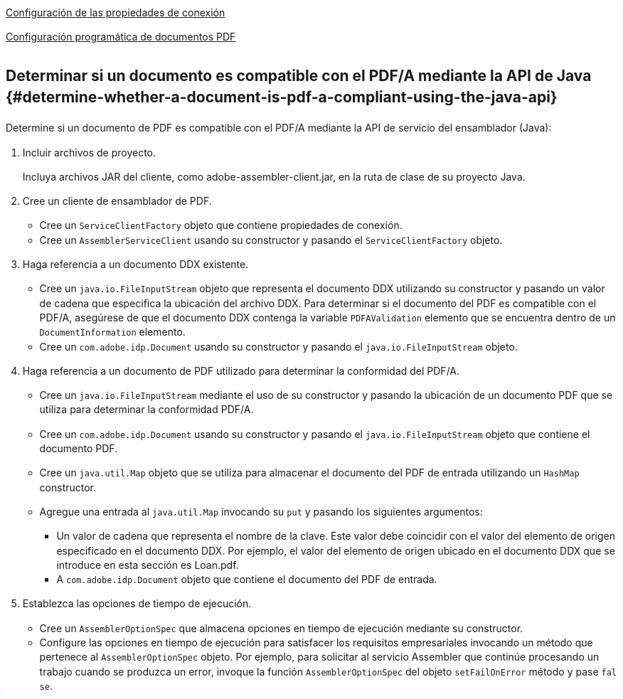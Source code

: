 [Configuración de las propiedades de conexión](/help/forms/developing/invoking-aem-forms-using-java.md#setting-connection-properties)

[Configuración programática de documentos PDF](/help/forms/developing/programmatically-assembling-pdf-documents.md)

## Determinar si un documento es compatible con el PDF/A mediante la API de Java {#determine-whether-a-document-is-pdf-a-compliant-using-the-java-api}

Determine si un documento de PDF es compatible con el PDF/A mediante la API de servicio del ensamblador (Java):

1. Incluir archivos de proyecto.

   Incluya archivos JAR del cliente, como adobe-assembler-client.jar, en la ruta de clase de su proyecto Java.

1. Cree un cliente de ensamblador de PDF.

   * Cree un `ServiceClientFactory` objeto que contiene propiedades de conexión.
   * Cree un `AssemblerServiceClient` usando su constructor y pasando el `ServiceClientFactory` objeto.

1. Haga referencia a un documento DDX existente.

   * Cree un `java.io.FileInputStream` objeto que representa el documento DDX utilizando su constructor y pasando un valor de cadena que especifica la ubicación del archivo DDX. Para determinar si el documento del PDF es compatible con el PDF/A, asegúrese de que el documento DDX contenga la variable `PDFAValidation` elemento que se encuentra dentro de un `DocumentInformation` elemento.
   * Cree un `com.adobe.idp.Document` usando su constructor y pasando el `java.io.FileInputStream` objeto.

1. Haga referencia a un documento de PDF utilizado para determinar la conformidad del PDF/A.

   * Cree un `java.io.FileInputStream` mediante el uso de su constructor y pasando la ubicación de un documento PDF que se utiliza para determinar la conformidad PDF/A.
   * Cree un `com.adobe.idp.Document` usando su constructor y pasando el `java.io.FileInputStream` objeto que contiene el documento PDF.
   * Cree un `java.util.Map` objeto que se utiliza para almacenar el documento del PDF de entrada utilizando un `HashMap` constructor.
   * Agregue una entrada al `java.util.Map` invocando su `put` y pasando los siguientes argumentos:

      * Un valor de cadena que representa el nombre de la clave. Este valor debe coincidir con el valor del elemento de origen especificado en el documento DDX. Por ejemplo, el valor del elemento de origen ubicado en el documento DDX que se introduce en esta sección es Loan.pdf.
      * A `com.adobe.idp.Document` objeto que contiene el documento del PDF de entrada.

1. Establezca las opciones de tiempo de ejecución.

   * Cree un `AssemblerOptionSpec` que almacena opciones en tiempo de ejecución mediante su constructor.
   * Configure las opciones en tiempo de ejecución para satisfacer los requisitos empresariales invocando un método que pertenece al `AssemblerOptionSpec` objeto. Por ejemplo, para solicitar al servicio Assembler que continúe procesando un trabajo cuando se produzca un error, invoque la función `AssemblerOptionSpec` del objeto `setFailOnError` método y pase `false`.
